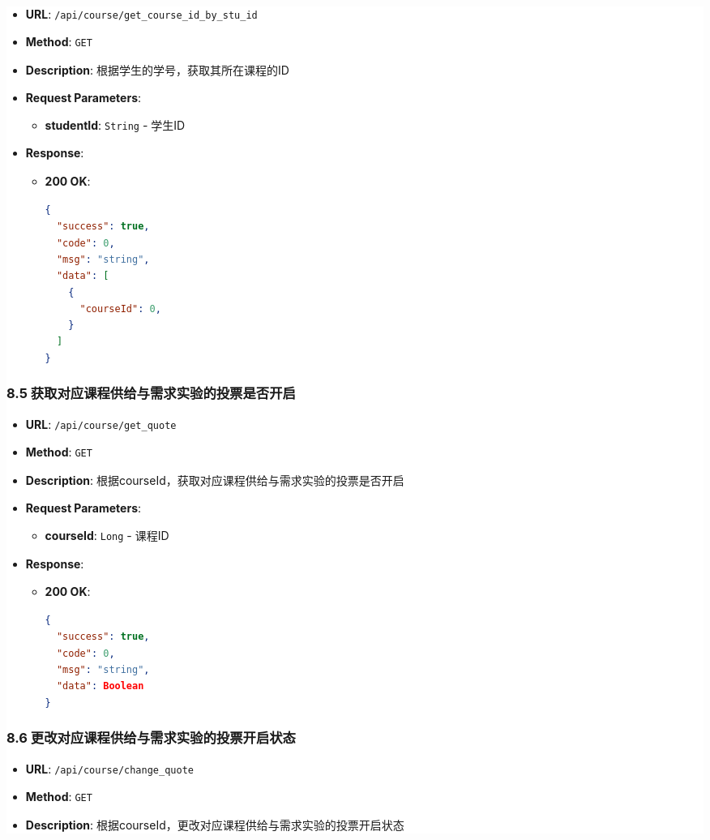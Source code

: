 - **URL**: `/api/course/get_course_id_by_stu_id`

- **Method**: `GET`

- **Description**: 根据学生的学号，获取其所在课程的ID

- **Request Parameters**: 

  - **studentId**: `String` - 学生ID

- **Response**:

  - **200 OK**:

    ```json
    {
      "success": true,
      "code": 0,
      "msg": "string",
      "data": [
        {
          "courseId": 0,
        }
      ]
    }
    ```

### 8.5 获取对应课程供给与需求实验的投票是否开启

- **URL**: `/api/course/get_quote`

- **Method**: `GET`

- **Description**: 根据courseId，获取对应课程供给与需求实验的投票是否开启

- **Request Parameters**: 

  - **courseId**: `Long` - 课程ID

- **Response**:

  - **200 OK**:

    ```json
    {
      "success": true,
      "code": 0,
      "msg": "string",
      "data": Boolean
    }
    ```

### 8.6 更改对应课程供给与需求实验的投票开启状态

- **URL**: `/api/course/change_quote`

- **Method**: `GET`

- **Description**: 根据courseId，更改对应课程供给与需求实验的投票开启状态
